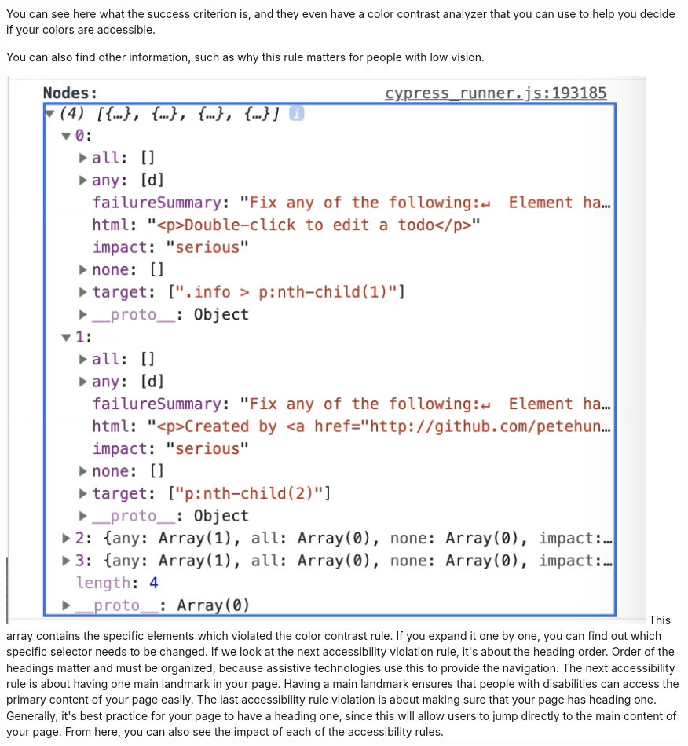 You can see here what the success criterion is, and they even have a color contrast analyzer that you can use to help you decide if your colors are accessible.

You can also find other information, such as why this rule matters for people with low vision.

![chapter7.2-img4.png](assets/chapter7.2-img4.png)
This array contains the specific elements which violated the color contrast rule.
If you expand it one by one, you can find out which specific selector needs to be changed.
If we look at the next accessibility violation rule, it's about the heading order.
Order of the headings matter and must be organized, because assistive technologies use this to provide the navigation.
The next accessibility rule is about having one main landmark in your page.
Having a main landmark ensures that people with disabilities can access the primary content of your page easily.
The last accessibility rule violation is about making sure that your page has heading one.
Generally, it's best practice for your page to have a heading one, since this will allow users to jump directly to the main content of your page.
From here, you can also see the impact of each of the accessibility rules.
